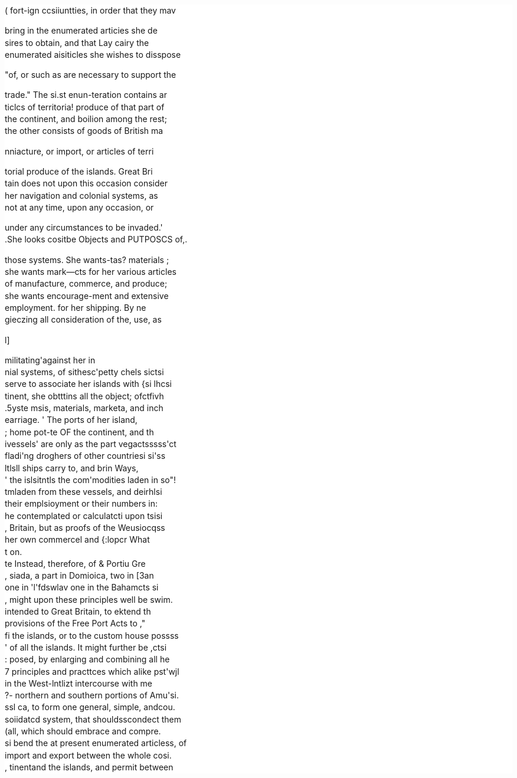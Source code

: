 ( fort-ign ccsiiuntties, in order that they mav  
  
bring in the enumerated articies she de­  
sires to obtain, and that Lay cairy the  
enumerated aisiticles she wishes to disspose  
  
&quot;of, or such as are necessary to support the  
  
trade.&quot; The si.st enun-teration contains ar­  
ticlcs of territoria! produce of that part of  
the continent, and boilion among the rest;  
the other consists of goods of British ma­  
  
nniacture, or import, or articles of terri­  
  
torial produce of the islands. Great Bri­  
tain does not upon this occasion consider  
her navigation and colonial systems, as  
not at any time, upon any occasion, or  
  
under any circumstances to be invaded.&#x27;  
.She looks cositbe Objects and PUTPOSCS of,.  
  
those systems. She wants-tas? materials ;  
she wants mark—cts for her various articles  
of manufacture, commerce, and produce;  
she wants encourage-ment and extensive  
employment. for her shipping. By ne­  
gieczing all consideration of the, use, as  
  
l]  
  
  
militating&#x27;against her in  
nial systems, of sithesc&#x27;petty chels sictsi  
serve to associate her islands with {si lhcsi  
tinent, she obtttins all the object; ofctfivh  
.5yste msis, materials, marketa, and inch  
earriage. &#x27; The ports of her island,  
; home pot-te OF the continent, and th  
ivessels&#x27; are only as the part vegactsssss&#x27;ct  
fladi&#x27;ng droghers of other countriesi si&#x27;ss  
ltlsll ships carry to, and brin Ways,  
&#x27; the islsitntls the com&#x27;modities laden in so&quot;!  
tmladen from these vessels, and deirhlsi  
their emplsioyment or their numbers in:  
he contemplated or calculatcti upon tsisi  
, Britain, but as proofs of the Weusiocqss­  
her own commercel and {:lopcr What  
t on.  
te Instead, therefore, of &amp; Portiu Gre­  
, siada, a part in Domioica, two in [3an  
one in &#x27;l&#x27;fdswlav one in the Bahamcts si  
, might upon these principles well be swim.  
intended to Great Britain, to ektend th­  
provisions of the Free Port Acts to ,&quot;  
fi the islands, or to the custom house possss  
&#x27; of all the islands. It might further be ,ctsi  
: posed, by enlarging and combining all he  
7 principles and practtces which alike pst&#x27;wjl  
in the West-lntlizt intercourse with me  
?- northern and southern portions of Amu&#x27;si.  
ssl ca, to form one general, simple, andcou.  
soiidatcd system, that shouldsscondect them  
(all, which should embrace and compre.  
si bend the at present enumerated articless, of  
import and export between the whole cosi.  
, tinentand the islands, and permit between  